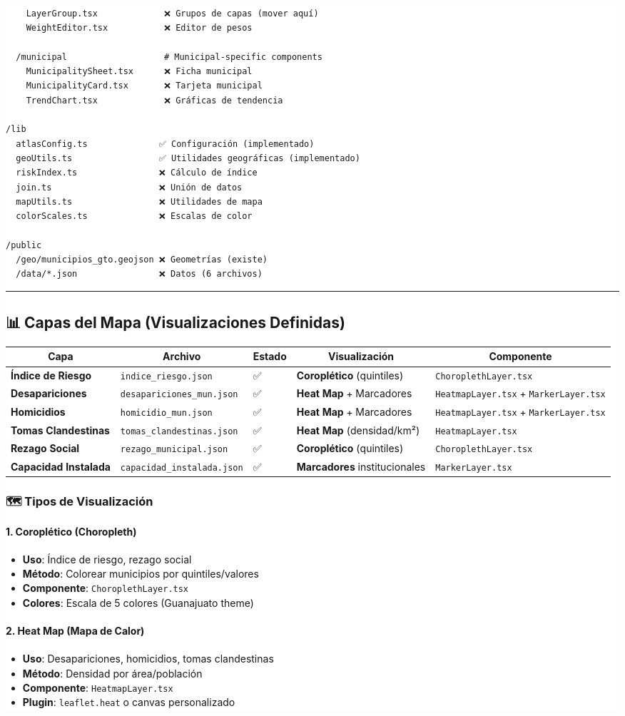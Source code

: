 ```
    LayerGroup.tsx             ❌ Grupos de capas (mover aquí)
    WeightEditor.tsx           ❌ Editor de pesos
    
  /municipal                   # Municipal-specific components
    MunicipalitySheet.tsx      ❌ Ficha municipal
    MunicipalityCard.tsx       ❌ Tarjeta municipal
    TrendChart.tsx             ❌ Gráficas de tendencia

/lib
  atlasConfig.ts              ✅ Configuración (implementado)
  geoUtils.ts                 ✅ Utilidades geográficas (implementado)
  riskIndex.ts                ❌ Cálculo de índice
  join.ts                     ❌ Unión de datos
  mapUtils.ts                 ❌ Utilidades de mapa
  colorScales.ts              ❌ Escalas de color

/public
  /geo/municipios_gto.geojson ❌ Geometrías (existe)
  /data/*.json                ❌ Datos (6 archivos)
```

---

## 📊 Capas del Mapa (Visualizaciones Definidas)

| Capa | Archivo | Estado | Visualización | Componente |
|------|---------|--------|---------------|------------|
| **Índice de Riesgo** | `indice_riesgo.json` | ✅ | **Coroplético** (quintiles) | `ChoroplethLayer.tsx` |
| **Desapariciones** | `desapariciones_mun.json` | ✅ | **Heat Map** + Marcadores | `HeatmapLayer.tsx` + `MarkerLayer.tsx` |
| **Homicidios** | `homicidio_mun.json` | ✅ | **Heat Map** + Marcadores | `HeatmapLayer.tsx` + `MarkerLayer.tsx` |
| **Tomas Clandestinas** | `tomas_clandestinas.json` | ✅ | **Heat Map** (densidad/km²) | `HeatmapLayer.tsx` |
| **Rezago Social** | `rezago_municipal.json` | ✅ | **Coroplético** (quintiles) | `ChoroplethLayer.tsx` |
| **Capacidad Instalada** | `capacidad_instalada.json` | ✅ | **Marcadores** institucionales | `MarkerLayer.tsx` |

### 🗺️ Tipos de Visualización

#### 1. **Coroplético** (Choropleth)
- **Uso**: Índice de riesgo, rezago social
- **Método**: Colorear municipios por quintiles/valores
- **Componente**: `ChoroplethLayer.tsx`
- **Colores**: Escala de 5 colores (Guanajuato theme)

#### 2. **Heat Map** (Mapa de Calor) 
- **Uso**: Desapariciones, homicidios, tomas clandestinas
- **Método**: Densidad por área/población
- **Componente**: `HeatmapLayer.tsx` 
- **Plugin**: `leaflet.heat` o canvas personalizado
